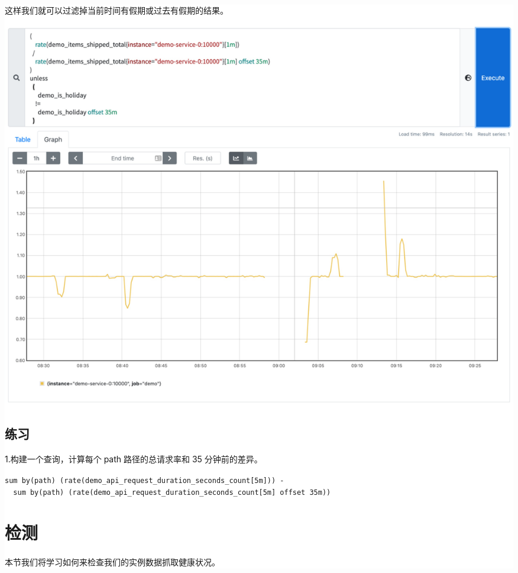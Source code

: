 

这样我们就可以过滤掉当前时间有假期或过去有假期的结果。

![过滤假期](../img/20210604172821.png)

## 练习

1.构建一个查询，计算每个 path 路径的总请求率和 35 分钟前的差异。

```promql
sum by(path) (rate(demo_api_request_duration_seconds_count[5m])) -
  sum by(path) (rate(demo_api_request_duration_seconds_count[5m] offset 35m))
```



# 检测

本节我们将学习如何来检查我们的实例数据抓取健康状况。
